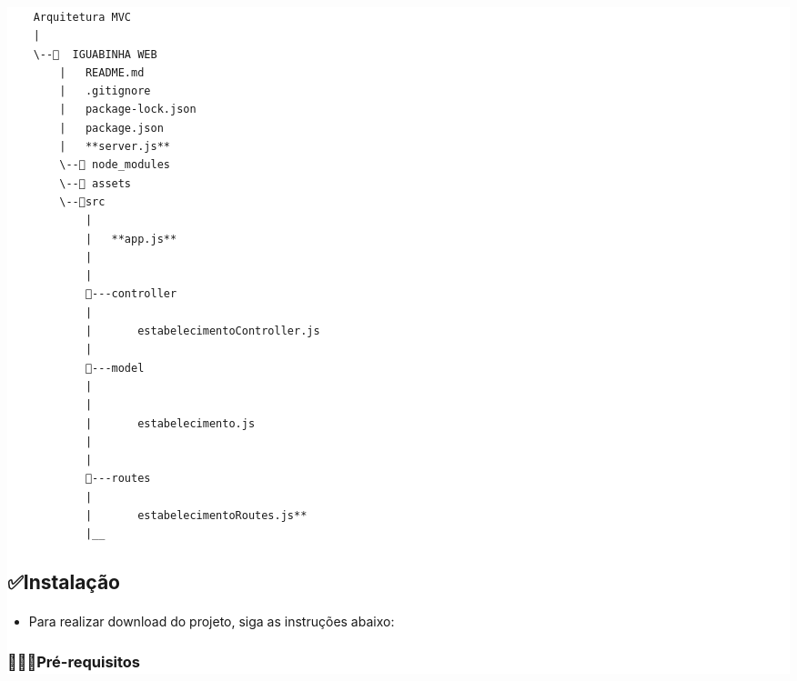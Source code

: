         Arquitetura MVC
        |
        \--📂  IGUABINHA WEB
            |   README.md  
            |   .gitignore
            |   package-lock.json
            |   package.json
            |   **server.js**
            \--📂 node_modules
            \--📂 assets
            \--📂src
                |
                |   **app.js**
                |
                |
                📂---controller
                |       
                |       estabelecimentoController.js
                |                      
                📂---model
                |       
                |       
                |       estabelecimento.js
                |       
                |
                📂---routes
                |      
                |       estabelecimentoRoutes.js**
                |__      



## ✅Instalação
* Para realizar download do projeto, siga as instruções abaixo:

### 👩‍👧‍👦Pré-requisitos
